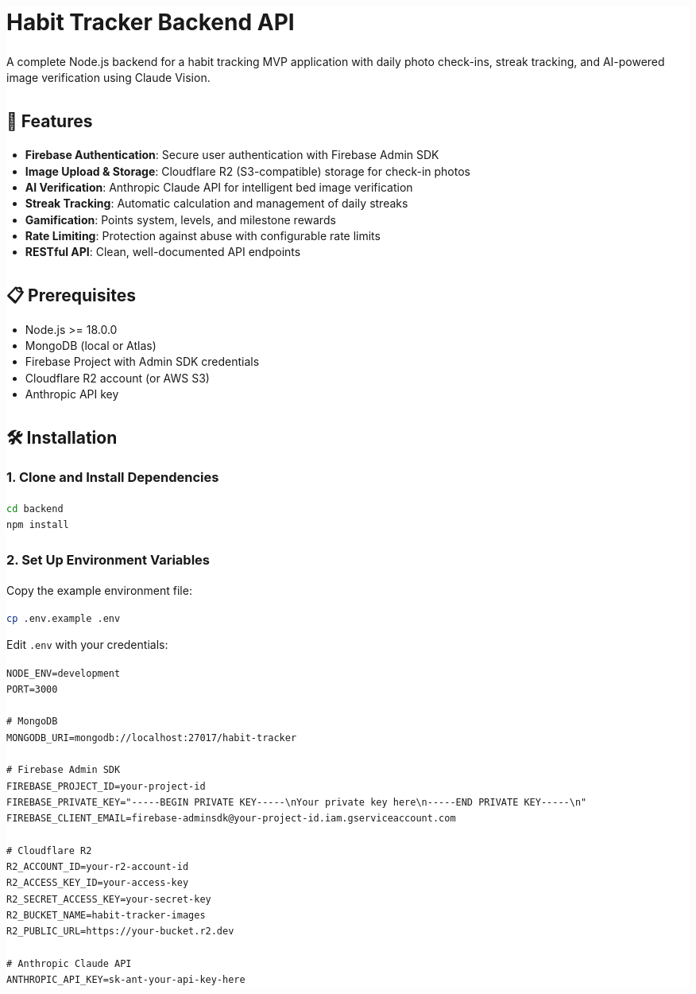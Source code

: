 # Habit Tracker Backend API

A complete Node.js backend for a habit tracking MVP application with daily photo check-ins, streak tracking, and AI-powered image verification using Claude Vision.

## 🚀 Features

- **Firebase Authentication**: Secure user authentication with Firebase Admin SDK
- **Image Upload & Storage**: Cloudflare R2 (S3-compatible) storage for check-in photos
- **AI Verification**: Anthropic Claude API for intelligent bed image verification
- **Streak Tracking**: Automatic calculation and management of daily streaks
- **Gamification**: Points system, levels, and milestone rewards
- **Rate Limiting**: Protection against abuse with configurable rate limits
- **RESTful API**: Clean, well-documented API endpoints

## 📋 Prerequisites

- Node.js >= 18.0.0
- MongoDB (local or Atlas)
- Firebase Project with Admin SDK credentials
- Cloudflare R2 account (or AWS S3)
- Anthropic API key

## 🛠️ Installation

### 1. Clone and Install Dependencies

```bash
cd backend
npm install
```

### 2. Set Up Environment Variables

Copy the example environment file:

```bash
cp .env.example .env
```

Edit `.env` with your credentials:

```env
NODE_ENV=development
PORT=3000

# MongoDB
MONGODB_URI=mongodb://localhost:27017/habit-tracker

# Firebase Admin SDK
FIREBASE_PROJECT_ID=your-project-id
FIREBASE_PRIVATE_KEY="-----BEGIN PRIVATE KEY-----\nYour private key here\n-----END PRIVATE KEY-----\n"
FIREBASE_CLIENT_EMAIL=firebase-adminsdk@your-project-id.iam.gserviceaccount.com

# Cloudflare R2
R2_ACCOUNT_ID=your-r2-account-id
R2_ACCESS_KEY_ID=your-access-key
R2_SECRET_ACCESS_KEY=your-secret-key
R2_BUCKET_NAME=habit-tracker-images
R2_PUBLIC_URL=https://your-bucket.r2.dev

# Anthropic Claude API
ANTHROPIC_API_KEY=sk-ant-your-api-key-here
```